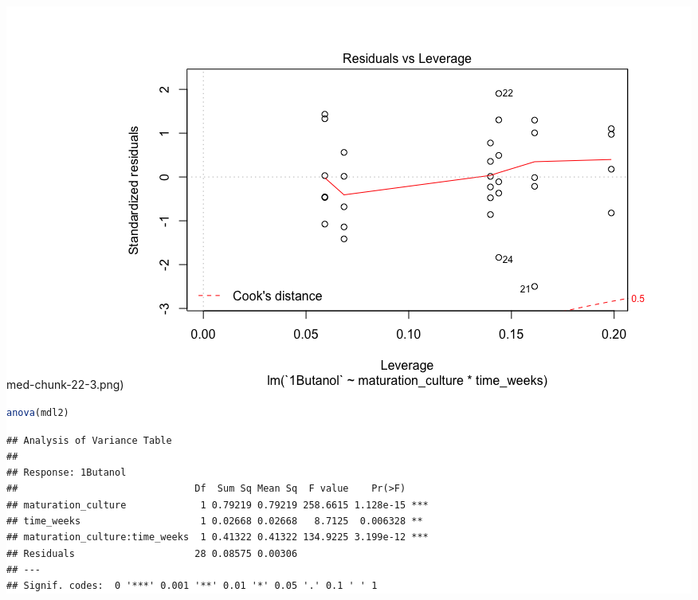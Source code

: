 med-chunk-22-3.png)![](Exercises_ANSWER_files/figure-markdown_github/unnamed-chunk-22-4.png)

``` r
anova(mdl2)
```

    ## Analysis of Variance Table
    ## 
    ## Response: 1Butanol
    ##                               Df  Sum Sq Mean Sq  F value    Pr(>F)    
    ## maturation_culture             1 0.79219 0.79219 258.6615 1.128e-15 ***
    ## time_weeks                     1 0.02668 0.02668   8.7125  0.006328 ** 
    ## maturation_culture:time_weeks  1 0.41322 0.41322 134.9225 3.199e-12 ***
    ## Residuals                     28 0.08575 0.00306                       
    ## ---
    ## Signif. codes:  0 '***' 0.001 '**' 0.01 '*' 0.05 '.' 0.1 ' ' 1
